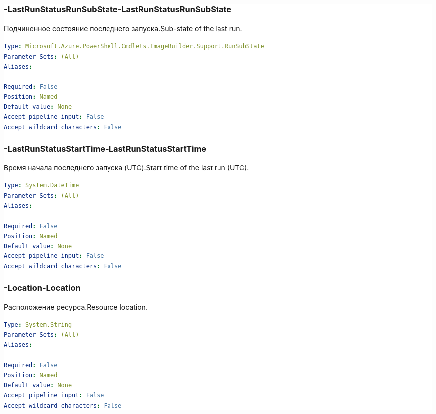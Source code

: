 ### <span data-ttu-id="c4df4-131">-LastRunStatusRunSubState</span><span class="sxs-lookup"><span data-stu-id="c4df4-131">-LastRunStatusRunSubState</span></span>
<span data-ttu-id="c4df4-132">Подчиненное состояние последнего запуска.</span><span class="sxs-lookup"><span data-stu-id="c4df4-132">Sub-state of the last run.</span></span>

```yaml
Type: Microsoft.Azure.PowerShell.Cmdlets.ImageBuilder.Support.RunSubState
Parameter Sets: (All)
Aliases:

Required: False
Position: Named
Default value: None
Accept pipeline input: False
Accept wildcard characters: False
```

### <span data-ttu-id="c4df4-133">-LastRunStatusStartTime</span><span class="sxs-lookup"><span data-stu-id="c4df4-133">-LastRunStatusStartTime</span></span>
<span data-ttu-id="c4df4-134">Время начала последнего запуска (UTC).</span><span class="sxs-lookup"><span data-stu-id="c4df4-134">Start time of the last run (UTC).</span></span>

```yaml
Type: System.DateTime
Parameter Sets: (All)
Aliases:

Required: False
Position: Named
Default value: None
Accept pipeline input: False
Accept wildcard characters: False
```

### <span data-ttu-id="c4df4-135">-Location</span><span class="sxs-lookup"><span data-stu-id="c4df4-135">-Location</span></span>
<span data-ttu-id="c4df4-136">Расположение ресурса.</span><span class="sxs-lookup"><span data-stu-id="c4df4-136">Resource location.</span></span>

```yaml
Type: System.String
Parameter Sets: (All)
Aliases:

Required: False
Position: Named
Default value: None
Accept pipeline input: False
Accept wildcard characters: False
```
